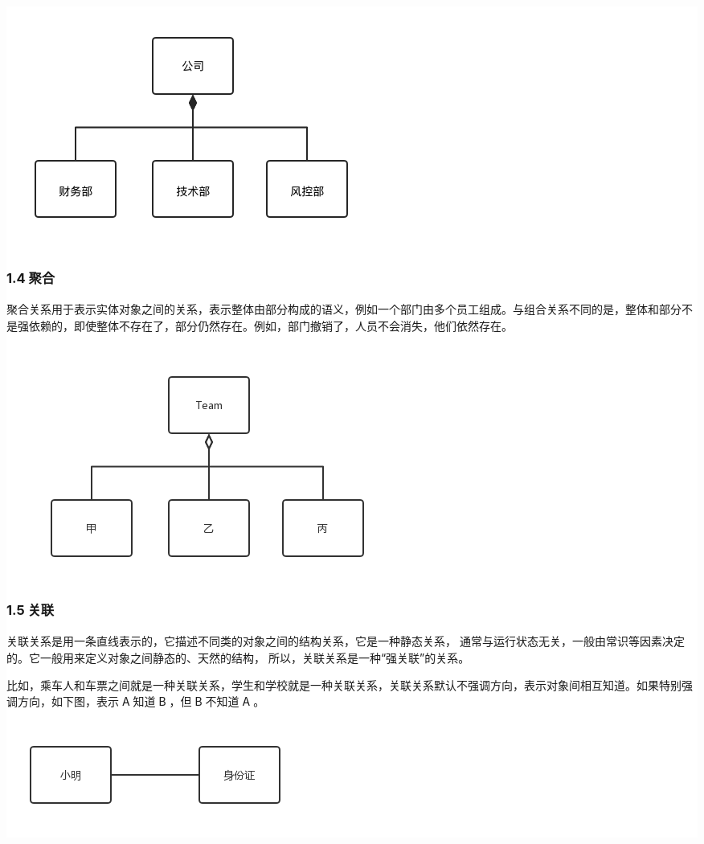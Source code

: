 ![](./src/组合.png)

### 1.4 聚合

聚合关系用于表示实体对象之间的关系，表示整体由部分构成的语义，例如一个部门由多个员工组成。与组合关系不同的是，整体和部分不是强依赖的，即使整体不存在了，部分仍然存在。例如，部门撤销了，人员不会消失，他们依然存在。

![](./src/聚合.png)

### 1.5 关联

关联关系是用一条直线表示的，它描述不同类的对象之间的结构关系，它是一种静态关系， 通常与运行状态无关，一般由常识等因素决定的。它一般用来定义对象之间静态的、天然的结构， 所以，关联关系是一种“强关联”的关系。

比如，乘车人和车票之间就是一种关联关系，学生和学校就是一种关联关系，关联关系默认不强调方向，表示对象间相互知道。如果特别强调方向，如下图，表示 A 知道 B ，但 B 不知道 A 。

![](./src/关联.png)

